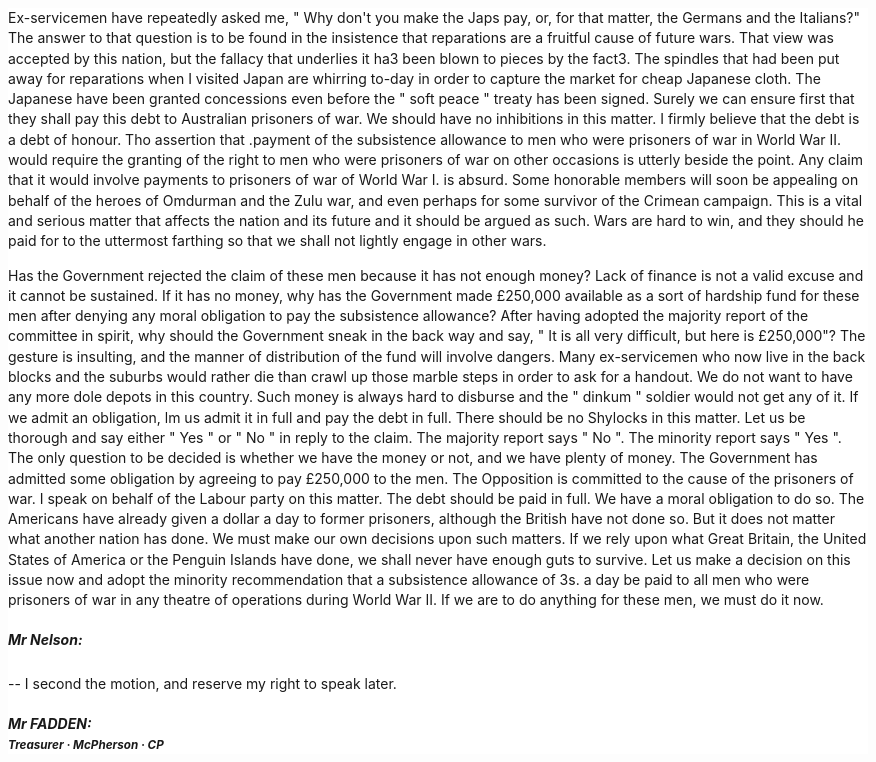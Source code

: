 Ex-servicemen have repeatedly asked me, " Why don't you make the Japs pay, or, for that matter, the Germans and the Italians?" The answer to that question is to be found in the insistence that reparations are a fruitful cause of future wars. That view was accepted by this nation, but the fallacy that underlies it ha3 been blown to pieces by the fact3. The spindles that had been put away for reparations when I visited Japan are whirring to-day in order to capture the market for cheap Japanese cloth. The Japanese have been granted concessions even before the " soft peace " treaty has been signed. Surely we can ensure first that they shall pay this debt to Australian prisoners of war. We should have no inhibitions in this matter. I firmly believe that the debt is a debt of honour. Tho assertion that .payment of the subsistence allowance to men who were prisoners of war in World War II. would require the granting of the right to men who were prisoners of war on other occasions is utterly beside the point. Any claim that it would involve payments to prisoners of war of World War I. is absurd. Some honorable members will soon be appealing on behalf of the heroes of Omdurman and the Zulu war, and even perhaps for some survivor of the Crimean campaign. This is a vital and serious matter that affects the nation and its future and it should be argued as such. Wars are hard to win, and they should he paid for to the uttermost farthing so that we shall not lightly engage in other wars. 

Has the Government rejected the claim of these men because it has not enough money? Lack of finance is not a valid excuse and it cannot be sustained. If it has no money, why has the Government made £250,000 available as a sort of hardship fund for these men after denying any moral obligation to pay the subsistence allowance? After having adopted the majority report of the committee in spirit, why should the Government sneak in the back way and say, " It is all very difficult, but here is £250,000"? The gesture is insulting, and the manner of distribution of the fund will involve dangers. Many ex-servicemen who now live in the back blocks and the suburbs would rather die than crawl up those marble steps in order to ask for a handout. We do not want to have any more dole depots in this country. Such money is always hard to disburse and the " dinkum " soldier would not get any of it. If we admit an obligation, lm us admit it in full and pay the debt in full. There should be no Shylocks in this matter. Let us be thorough and say either " Yes " or " No " in reply to the claim. The majority report says " No ". The minority report says " Yes ". The only question to be decided is whether we have the money or not, and we have plenty of money. The Government has admitted some obligation by agreeing to pay £250,000 to the men. The Opposition is committed to the cause of the prisoners of war. I speak on behalf of the Labour party on this matter. The debt should be paid in full. We have a moral obligation to do so. The Americans have already given a dollar a day to former prisoners, although the British have not done so. But it does not matter what another nation has done. We must make our own decisions upon such matters. If we rely upon what Great Britain, the United States of America or the Penguin Islands have done, we shall never have enough guts to survive. Let us make a decision on this issue now and adopt the minority recommendation that a subsistence allowance of 3s. a day be paid to all men who were prisoners of war in any theatre of operations during World War II. If we are to do anything for these men, we must do it now. 

##### Mr Nelson:

-- I second the motion, and reserve my right to speak later. 

##### Mr FADDEN:<br><small class="text-muted">Treasurer &middot; McPherson &middot; CP</small>

